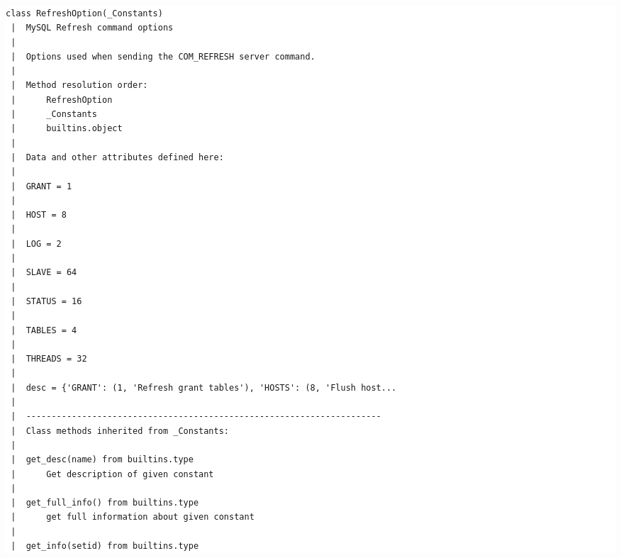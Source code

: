    class RefreshOption(_Constants)
     |  MySQL Refresh command options
     |  
     |  Options used when sending the COM_REFRESH server command.
     |  
     |  Method resolution order:
     |      RefreshOption
     |      _Constants
     |      builtins.object
     |  
     |  Data and other attributes defined here:
     |  
     |  GRANT = 1
     |  
     |  HOST = 8
     |  
     |  LOG = 2
     |  
     |  SLAVE = 64
     |  
     |  STATUS = 16
     |  
     |  TABLES = 4
     |  
     |  THREADS = 32
     |  
     |  desc = {'GRANT': (1, 'Refresh grant tables'), 'HOSTS': (8, 'Flush host...
     |  
     |  ----------------------------------------------------------------------
     |  Class methods inherited from _Constants:
     |  
     |  get_desc(name) from builtins.type
     |      Get description of given constant
     |  
     |  get_full_info() from builtins.type
     |      get full information about given constant
     |  
     |  get_info(setid) from builtins.type